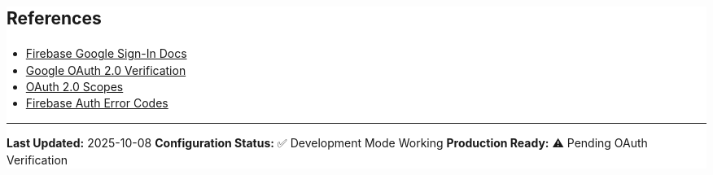 
## References

- [Firebase Google Sign-In Docs](https://firebase.google.com/docs/auth/web/google-signin)
- [Google OAuth 2.0 Verification](https://support.google.com/cloud/answer/9110914)
- [OAuth 2.0 Scopes](https://developers.google.com/identity/protocols/oauth2/scopes)
- [Firebase Auth Error Codes](https://firebase.google.com/docs/reference/js/auth#autherrorcodes)

---

**Last Updated:** 2025-10-08
**Configuration Status:** ✅ Development Mode Working
**Production Ready:** ⚠️ Pending OAuth Verification
